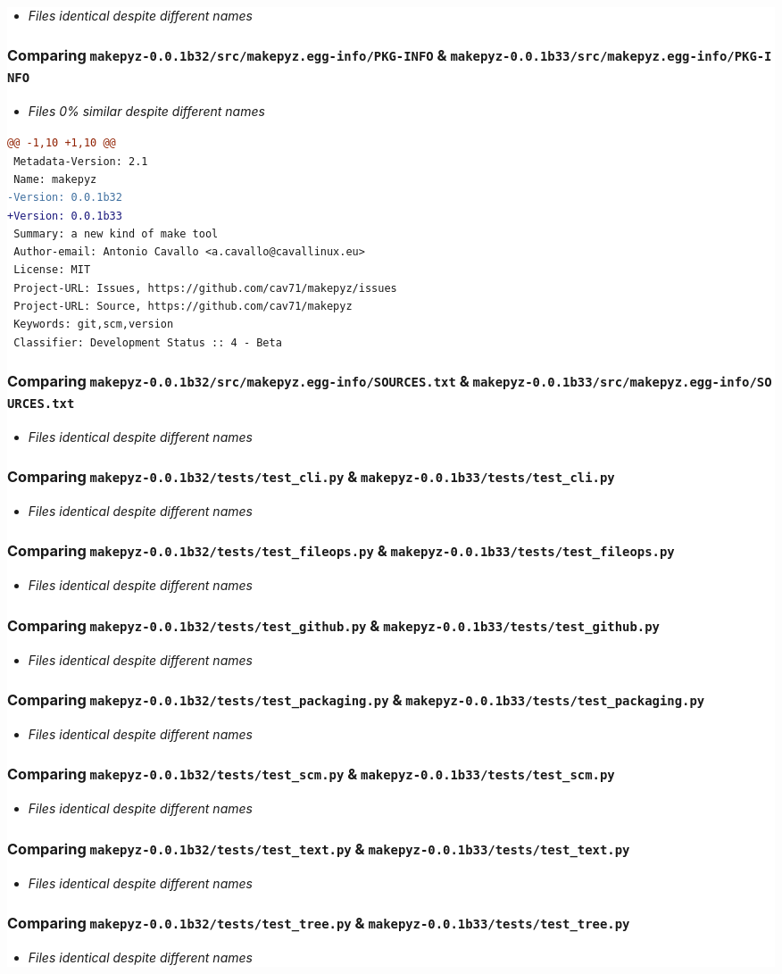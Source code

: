  * *Files identical despite different names*

### Comparing `makepyz-0.0.1b32/src/makepyz.egg-info/PKG-INFO` & `makepyz-0.0.1b33/src/makepyz.egg-info/PKG-INFO`

 * *Files 0% similar despite different names*

```diff
@@ -1,10 +1,10 @@
 Metadata-Version: 2.1
 Name: makepyz
-Version: 0.0.1b32
+Version: 0.0.1b33
 Summary: a new kind of make tool
 Author-email: Antonio Cavallo <a.cavallo@cavallinux.eu>
 License: MIT
 Project-URL: Issues, https://github.com/cav71/makepyz/issues
 Project-URL: Source, https://github.com/cav71/makepyz
 Keywords: git,scm,version
 Classifier: Development Status :: 4 - Beta
```

### Comparing `makepyz-0.0.1b32/src/makepyz.egg-info/SOURCES.txt` & `makepyz-0.0.1b33/src/makepyz.egg-info/SOURCES.txt`

 * *Files identical despite different names*

### Comparing `makepyz-0.0.1b32/tests/test_cli.py` & `makepyz-0.0.1b33/tests/test_cli.py`

 * *Files identical despite different names*

### Comparing `makepyz-0.0.1b32/tests/test_fileops.py` & `makepyz-0.0.1b33/tests/test_fileops.py`

 * *Files identical despite different names*

### Comparing `makepyz-0.0.1b32/tests/test_github.py` & `makepyz-0.0.1b33/tests/test_github.py`

 * *Files identical despite different names*

### Comparing `makepyz-0.0.1b32/tests/test_packaging.py` & `makepyz-0.0.1b33/tests/test_packaging.py`

 * *Files identical despite different names*

### Comparing `makepyz-0.0.1b32/tests/test_scm.py` & `makepyz-0.0.1b33/tests/test_scm.py`

 * *Files identical despite different names*

### Comparing `makepyz-0.0.1b32/tests/test_text.py` & `makepyz-0.0.1b33/tests/test_text.py`

 * *Files identical despite different names*

### Comparing `makepyz-0.0.1b32/tests/test_tree.py` & `makepyz-0.0.1b33/tests/test_tree.py`

 * *Files identical despite different names*

